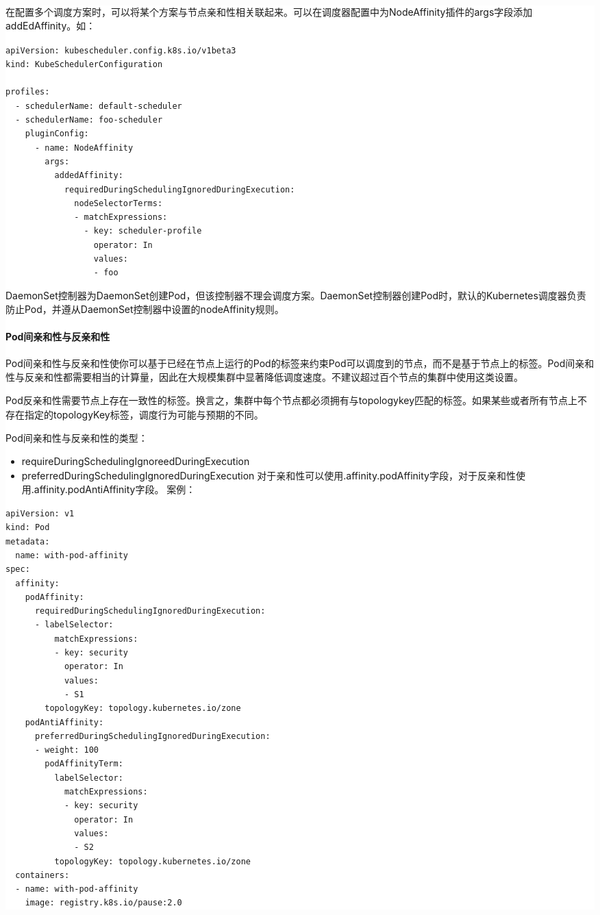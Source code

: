 在配置多个调度方案时，可以将某个方案与节点亲和性相关联起来。可以在调度器配置中为NodeAffinity插件的args字段添加addEdAffinity。如：
```
apiVersion: kubescheduler.config.k8s.io/v1beta3
kind: KubeSchedulerConfiguration

profiles:
  - schedulerName: default-scheduler
  - schedulerName: foo-scheduler
    pluginConfig:
      - name: NodeAffinity
        args:
          addedAffinity:
            requiredDuringSchedulingIgnoredDuringExecution:
              nodeSelectorTerms:
              - matchExpressions:
                - key: scheduler-profile
                  operator: In
                  values:
                  - foo
```
DaemonSet控制器为DaemonSet创建Pod，但该控制器不理会调度方案。DaemonSet控制器创建Pod时，默认的Kubernetes调度器负责防止Pod，并遵从DaemonSet控制器中设置的nodeAffinity规则。

#### Pod间亲和性与反亲和性
Pod间亲和性与反亲和性使你可以基于已经在节点上运行的Pod的标签来约束Pod可以调度到的节点，而不是基于节点上的标签。Pod间亲和性与反亲和性都需要相当的计算量，因此在大规模集群中显著降低调度速度。不建议超过百个节点的集群中使用这类设置。

Pod反亲和性需要节点上存在一致性的标签。换言之，集群中每个节点都必须拥有与topologykey匹配的标签。如果某些或者所有节点上不存在指定的topologyKey标签，调度行为可能与预期的不同。

Pod间亲和性与反亲和性的类型：
- requireDuringSchedulingIgnoreedDuringExecution
- preferredDuringSchedulingIgnoredDuringExecution
对于亲和性可以使用.affinity.podAffinity字段，对于反亲和性使用.affinity.podAntiAffinity字段。
案例：
```
apiVersion: v1
kind: Pod
metadata:
  name: with-pod-affinity
spec:
  affinity:
    podAffinity:
      requiredDuringSchedulingIgnoredDuringExecution:
      - labelSelector:
          matchExpressions:
          - key: security
            operator: In
            values:
            - S1
        topologyKey: topology.kubernetes.io/zone
    podAntiAffinity:
      preferredDuringSchedulingIgnoredDuringExecution:
      - weight: 100
        podAffinityTerm:
          labelSelector:
            matchExpressions:
            - key: security
              operator: In
              values:
              - S2
          topologyKey: topology.kubernetes.io/zone
  containers:
  - name: with-pod-affinity
    image: registry.k8s.io/pause:2.0
```